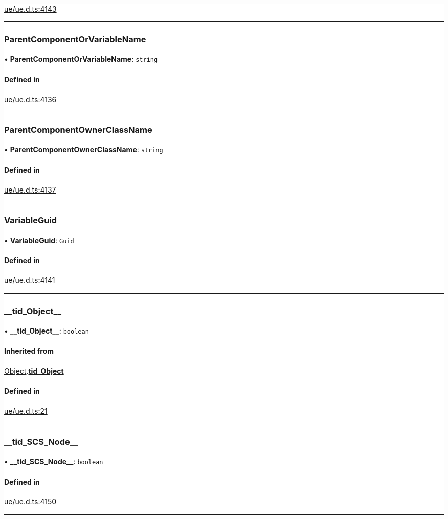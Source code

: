 [ue/ue.d.ts:4143](https://github.com/YugMetaverse/yug_typings/blob/b7d9b19/ue/ue.d.ts#L4143)

___

### ParentComponentOrVariableName

• **ParentComponentOrVariableName**: `string`

#### Defined in

[ue/ue.d.ts:4136](https://github.com/YugMetaverse/yug_typings/blob/b7d9b19/ue/ue.d.ts#L4136)

___

### ParentComponentOwnerClassName

• **ParentComponentOwnerClassName**: `string`

#### Defined in

[ue/ue.d.ts:4137](https://github.com/YugMetaverse/yug_typings/blob/b7d9b19/ue/ue.d.ts#L4137)

___

### VariableGuid

• **VariableGuid**: [`Guid`](ue_ue_s.Guid.md)

#### Defined in

[ue/ue.d.ts:4141](https://github.com/YugMetaverse/yug_typings/blob/b7d9b19/ue/ue.d.ts#L4141)

___

### \_\_tid\_Object\_\_

• **\_\_tid\_Object\_\_**: `boolean`

#### Inherited from

[Object](ue_ue.Object.md).[__tid_Object__](ue_ue.Object.md#__tid_object__)

#### Defined in

[ue/ue.d.ts:21](https://github.com/YugMetaverse/yug_typings/blob/b7d9b19/ue/ue.d.ts#L21)

___

### \_\_tid\_SCS\_Node\_\_

• **\_\_tid\_SCS\_Node\_\_**: `boolean`

#### Defined in

[ue/ue.d.ts:4150](https://github.com/YugMetaverse/yug_typings/blob/b7d9b19/ue/ue.d.ts#L4150)

___
